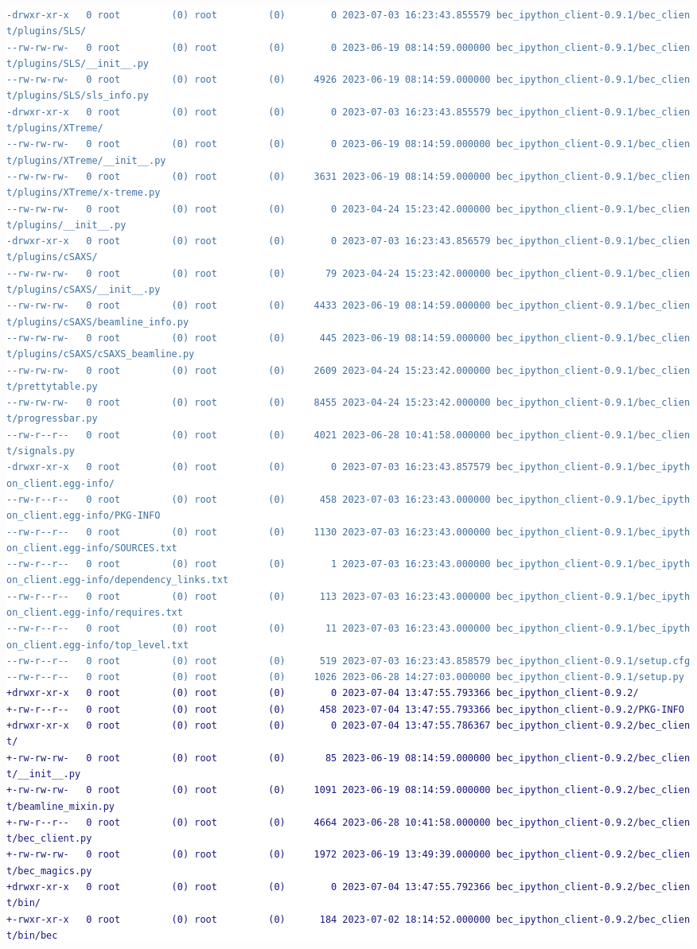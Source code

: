 ```diff
-drwxr-xr-x   0 root         (0) root         (0)        0 2023-07-03 16:23:43.855579 bec_ipython_client-0.9.1/bec_client/plugins/SLS/
--rw-rw-rw-   0 root         (0) root         (0)        0 2023-06-19 08:14:59.000000 bec_ipython_client-0.9.1/bec_client/plugins/SLS/__init__.py
--rw-rw-rw-   0 root         (0) root         (0)     4926 2023-06-19 08:14:59.000000 bec_ipython_client-0.9.1/bec_client/plugins/SLS/sls_info.py
-drwxr-xr-x   0 root         (0) root         (0)        0 2023-07-03 16:23:43.855579 bec_ipython_client-0.9.1/bec_client/plugins/XTreme/
--rw-rw-rw-   0 root         (0) root         (0)        0 2023-06-19 08:14:59.000000 bec_ipython_client-0.9.1/bec_client/plugins/XTreme/__init__.py
--rw-rw-rw-   0 root         (0) root         (0)     3631 2023-06-19 08:14:59.000000 bec_ipython_client-0.9.1/bec_client/plugins/XTreme/x-treme.py
--rw-rw-rw-   0 root         (0) root         (0)        0 2023-04-24 15:23:42.000000 bec_ipython_client-0.9.1/bec_client/plugins/__init__.py
-drwxr-xr-x   0 root         (0) root         (0)        0 2023-07-03 16:23:43.856579 bec_ipython_client-0.9.1/bec_client/plugins/cSAXS/
--rw-rw-rw-   0 root         (0) root         (0)       79 2023-04-24 15:23:42.000000 bec_ipython_client-0.9.1/bec_client/plugins/cSAXS/__init__.py
--rw-rw-rw-   0 root         (0) root         (0)     4433 2023-06-19 08:14:59.000000 bec_ipython_client-0.9.1/bec_client/plugins/cSAXS/beamline_info.py
--rw-rw-rw-   0 root         (0) root         (0)      445 2023-06-19 08:14:59.000000 bec_ipython_client-0.9.1/bec_client/plugins/cSAXS/cSAXS_beamline.py
--rw-rw-rw-   0 root         (0) root         (0)     2609 2023-04-24 15:23:42.000000 bec_ipython_client-0.9.1/bec_client/prettytable.py
--rw-rw-rw-   0 root         (0) root         (0)     8455 2023-04-24 15:23:42.000000 bec_ipython_client-0.9.1/bec_client/progressbar.py
--rw-r--r--   0 root         (0) root         (0)     4021 2023-06-28 10:41:58.000000 bec_ipython_client-0.9.1/bec_client/signals.py
-drwxr-xr-x   0 root         (0) root         (0)        0 2023-07-03 16:23:43.857579 bec_ipython_client-0.9.1/bec_ipython_client.egg-info/
--rw-r--r--   0 root         (0) root         (0)      458 2023-07-03 16:23:43.000000 bec_ipython_client-0.9.1/bec_ipython_client.egg-info/PKG-INFO
--rw-r--r--   0 root         (0) root         (0)     1130 2023-07-03 16:23:43.000000 bec_ipython_client-0.9.1/bec_ipython_client.egg-info/SOURCES.txt
--rw-r--r--   0 root         (0) root         (0)        1 2023-07-03 16:23:43.000000 bec_ipython_client-0.9.1/bec_ipython_client.egg-info/dependency_links.txt
--rw-r--r--   0 root         (0) root         (0)      113 2023-07-03 16:23:43.000000 bec_ipython_client-0.9.1/bec_ipython_client.egg-info/requires.txt
--rw-r--r--   0 root         (0) root         (0)       11 2023-07-03 16:23:43.000000 bec_ipython_client-0.9.1/bec_ipython_client.egg-info/top_level.txt
--rw-r--r--   0 root         (0) root         (0)      519 2023-07-03 16:23:43.858579 bec_ipython_client-0.9.1/setup.cfg
--rw-r--r--   0 root         (0) root         (0)     1026 2023-06-28 14:27:03.000000 bec_ipython_client-0.9.1/setup.py
+drwxr-xr-x   0 root         (0) root         (0)        0 2023-07-04 13:47:55.793366 bec_ipython_client-0.9.2/
+-rw-r--r--   0 root         (0) root         (0)      458 2023-07-04 13:47:55.793366 bec_ipython_client-0.9.2/PKG-INFO
+drwxr-xr-x   0 root         (0) root         (0)        0 2023-07-04 13:47:55.786367 bec_ipython_client-0.9.2/bec_client/
+-rw-rw-rw-   0 root         (0) root         (0)       85 2023-06-19 08:14:59.000000 bec_ipython_client-0.9.2/bec_client/__init__.py
+-rw-rw-rw-   0 root         (0) root         (0)     1091 2023-06-19 08:14:59.000000 bec_ipython_client-0.9.2/bec_client/beamline_mixin.py
+-rw-r--r--   0 root         (0) root         (0)     4664 2023-06-28 10:41:58.000000 bec_ipython_client-0.9.2/bec_client/bec_client.py
+-rw-rw-rw-   0 root         (0) root         (0)     1972 2023-06-19 13:49:39.000000 bec_ipython_client-0.9.2/bec_client/bec_magics.py
+drwxr-xr-x   0 root         (0) root         (0)        0 2023-07-04 13:47:55.792366 bec_ipython_client-0.9.2/bec_client/bin/
+-rwxr-xr-x   0 root         (0) root         (0)      184 2023-07-02 18:14:52.000000 bec_ipython_client-0.9.2/bec_client/bin/bec
```
